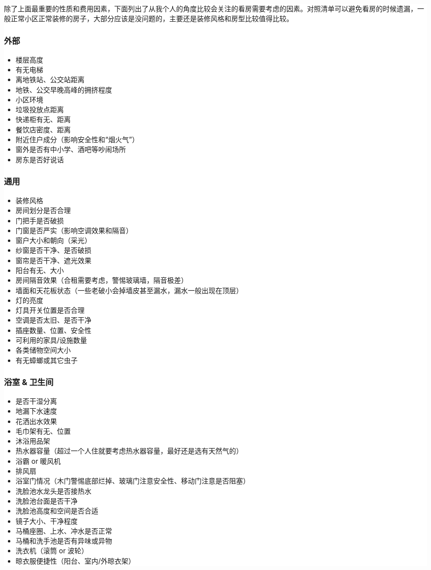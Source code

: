 除了上面最重要的性质和费用因素，下面列出了从我个人的角度比较会关注的看房需要考虑的因素。对照清单可以避免看房的时候遗漏，一般正常小区正常装修的房子，大部分应该是没问题的，主要还是装修风格和房型比较值得比较。

### 外部

- 楼层高度
- 有无电梯
- 离地铁站、公交站距离
- 地铁、公交早晚高峰的拥挤程度
- 小区环境
- 垃圾投放点距离
- 快递柜有无、距离
- 餐饮店密度、距离
- 附近住户成分（影响安全性和“烟火气”）
- 窗外是否有中小学、酒吧等吵闹场所
- 房东是否好说话

### 通用

- 装修风格
- 房间划分是否合理
- 门把手是否破损
- 门窗是否严实（影响空调效果和隔音）
- 窗户大小和朝向（采光）
- 纱窗是否干净、是否破损
- 窗帘是否干净、遮光效果
- 阳台有无、大小
- 房间隔音效果（合租需要考虑，警惕玻璃墙，隔音极差）
- 墙面和天花板状态（一些老破小会掉墙皮甚至漏水，漏水一般出现在顶层）
- 灯的亮度
- 灯具开关位置是否合理
- 空调是否太旧、是否干净
- 插座数量、位置、安全性
- 可利用的家具/设施数量
- 各类储物空间大小
- 有无蟑螂或其它虫子

### 浴室 & 卫生间

- 是否干湿分离
- 地漏下水速度
- 花洒出水效果
- 毛巾架有无、位置
- 沐浴用品架
- 热水器容量（超过一个人住就要考虑热水器容量，最好还是选有天然气的）
- 浴霸 or 暖风机
- 排风扇
- 浴室门情况（木门警惕底部烂掉、玻璃门注意安全性、移动门注意是否阻塞）
- 洗脸池水龙头是否接热水
- 洗脸池台面是否干净
- 洗脸池高度和空间是否合适
- 镜子大小、干净程度
- 马桶座圈、上水、冲水是否正常
- 马桶和洗手池是否有异味或异物
- 洗衣机（滚筒 or 波轮）
- 晾衣服便捷性（阳台、室内/外晾衣架）
